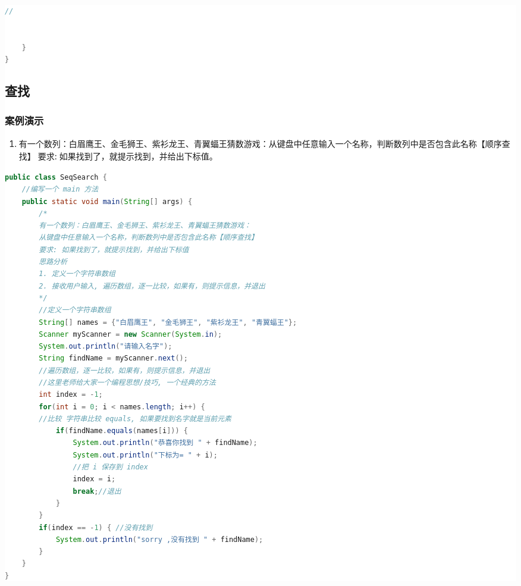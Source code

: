 ```java
//				 
		
		
	}	
}

```

## 查找

### 案例演示

1. 有一个数列：白眉鹰王、金毛狮王、紫衫龙王、青翼蝠王猜数游戏：从键盘中任意输入一个名称，判断数列中是否包含此名称【顺序查找】 要求: 如果找到了，就提示找到，并给出下标值。

```java
public class SeqSearch {
	//编写一个 main 方法
	public static void main(String[] args) {
		/*
		有一个数列：白眉鹰王、金毛狮王、紫衫龙王、青翼蝠王猜数游戏：
		从键盘中任意输入一个名称，判断数列中是否包含此名称【顺序查找】
		要求: 如果找到了，就提示找到，并给出下标值
		思路分析
		1. 定义一个字符串数组
		2. 接收用户输入, 遍历数组，逐一比较，如果有，则提示信息，并退出
		*/
		//定义一个字符串数组
		String[] names = {"白眉鹰王", "金毛狮王", "紫衫龙王", "青翼蝠王"};
		Scanner myScanner = new Scanner(System.in);
		System.out.println("请输入名字");
		String findName = myScanner.next();
		//遍历数组，逐一比较，如果有，则提示信息，并退出
		//这里老师给大家一个编程思想/技巧, 一个经典的方法
		int index = -1;
		for(int i = 0; i < names.length; i++) {
		//比较 字符串比较 equals, 如果要找到名字就是当前元素
			if(findName.equals(names[i])) {
				System.out.println("恭喜你找到 " + findName);
				System.out.println("下标为= " + i);
				//把 i 保存到 index
				index = i;
				break;//退出
			}
		}
		if(index == -1) { //没有找到
			System.out.println("sorry ,没有找到 " + findName);
		}
    }
}
```
